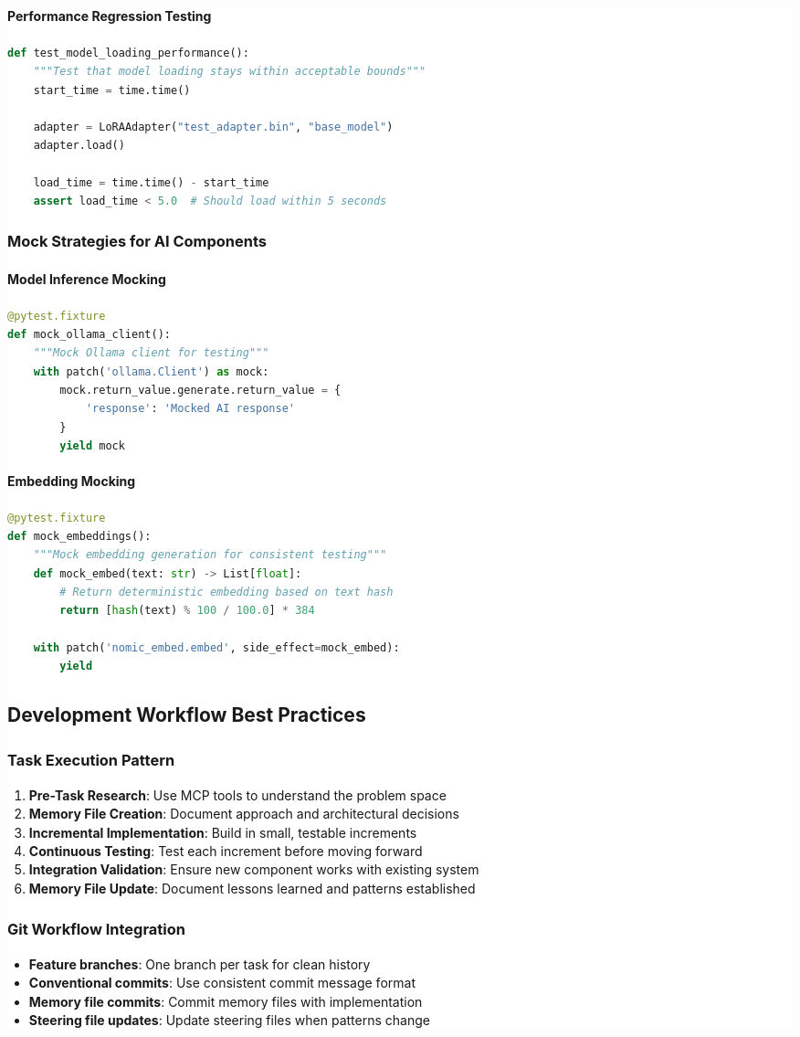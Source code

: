 #### Performance Regression Testing
```python
def test_model_loading_performance():
    """Test that model loading stays within acceptable bounds"""
    start_time = time.time()
    
    adapter = LoRAAdapter("test_adapter.bin", "base_model")
    adapter.load()
    
    load_time = time.time() - start_time
    assert load_time < 5.0  # Should load within 5 seconds
```

### Mock Strategies for AI Components

#### Model Inference Mocking
```python
@pytest.fixture
def mock_ollama_client():
    """Mock Ollama client for testing"""
    with patch('ollama.Client') as mock:
        mock.return_value.generate.return_value = {
            'response': 'Mocked AI response'
        }
        yield mock
```

#### Embedding Mocking
```python
@pytest.fixture
def mock_embeddings():
    """Mock embedding generation for consistent testing"""
    def mock_embed(text: str) -> List[float]:
        # Return deterministic embedding based on text hash
        return [hash(text) % 100 / 100.0] * 384
    
    with patch('nomic_embed.embed', side_effect=mock_embed):
        yield
```

## Development Workflow Best Practices

### Task Execution Pattern
1. **Pre-Task Research**: Use MCP tools to understand the problem space
2. **Memory File Creation**: Document approach and architectural decisions
3. **Incremental Implementation**: Build in small, testable increments
4. **Continuous Testing**: Test each increment before moving forward
5. **Integration Validation**: Ensure new component works with existing system
6. **Memory File Update**: Document lessons learned and patterns established

### Git Workflow Integration
- **Feature branches**: One branch per task for clean history
- **Conventional commits**: Use consistent commit message format
- **Memory file commits**: Commit memory files with implementation
- **Steering file updates**: Update steering files when patterns change
